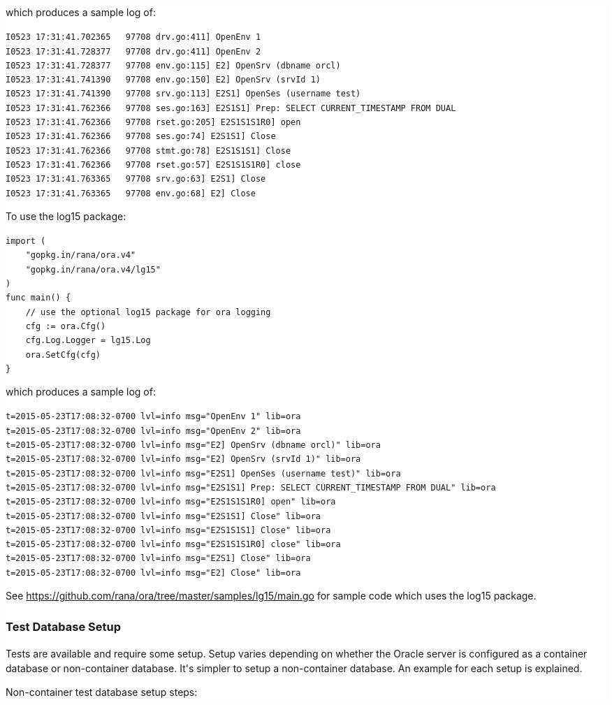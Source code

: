which produces a sample log of:

    I0523 17:31:41.702365   97708 drv.go:411] OpenEnv 1
    I0523 17:31:41.728377   97708 drv.go:411] OpenEnv 2
    I0523 17:31:41.728377   97708 env.go:115] E2] OpenSrv (dbname orcl)
    I0523 17:31:41.741390   97708 env.go:150] E2] OpenSrv (srvId 1)
    I0523 17:31:41.741390   97708 srv.go:113] E2S1] OpenSes (username test)
    I0523 17:31:41.762366   97708 ses.go:163] E2S1S1] Prep: SELECT CURRENT_TIMESTAMP FROM DUAL
    I0523 17:31:41.762366   97708 rset.go:205] E2S1S1S1R0] open
    I0523 17:31:41.762366   97708 ses.go:74] E2S1S1] Close
    I0523 17:31:41.762366   97708 stmt.go:78] E2S1S1S1] Close
    I0523 17:31:41.762366   97708 rset.go:57] E2S1S1S1R0] close
    I0523 17:31:41.763365   97708 srv.go:63] E2S1] Close
    I0523 17:31:41.763365   97708 env.go:68] E2] Close

To use the log15 package:

    import (
    	"gopkg.in/rana/ora.v4"
    	"gopkg.in/rana/ora.v4/lg15"
    )
    func main() {
    	// use the optional log15 package for ora logging
    	cfg := ora.Cfg()
    	cfg.Log.Logger = lg15.Log
    	ora.SetCfg(cfg)
    }

which produces a sample log of:

    t=2015-05-23T17:08:32-0700 lvl=info msg="OpenEnv 1" lib=ora
    t=2015-05-23T17:08:32-0700 lvl=info msg="OpenEnv 2" lib=ora
    t=2015-05-23T17:08:32-0700 lvl=info msg="E2] OpenSrv (dbname orcl)" lib=ora
    t=2015-05-23T17:08:32-0700 lvl=info msg="E2] OpenSrv (srvId 1)" lib=ora
    t=2015-05-23T17:08:32-0700 lvl=info msg="E2S1] OpenSes (username test)" lib=ora
    t=2015-05-23T17:08:32-0700 lvl=info msg="E2S1S1] Prep: SELECT CURRENT_TIMESTAMP FROM DUAL" lib=ora
    t=2015-05-23T17:08:32-0700 lvl=info msg="E2S1S1S1R0] open" lib=ora
    t=2015-05-23T17:08:32-0700 lvl=info msg="E2S1S1] Close" lib=ora
    t=2015-05-23T17:08:32-0700 lvl=info msg="E2S1S1S1] Close" lib=ora
    t=2015-05-23T17:08:32-0700 lvl=info msg="E2S1S1S1R0] close" lib=ora
    t=2015-05-23T17:08:32-0700 lvl=info msg="E2S1] Close" lib=ora
    t=2015-05-23T17:08:32-0700 lvl=info msg="E2] Close" lib=ora

See https://github.com/rana/ora/tree/master/samples/lg15/main.go for sample code
which uses the log15 package.


### Test Database Setup

Tests are available and require some setup. Setup varies depending on whether
the Oracle server is configured as a container database or non-container
database. It's simpler to setup a non-container database. An example for each
setup is explained.

Non-container test database setup steps:
